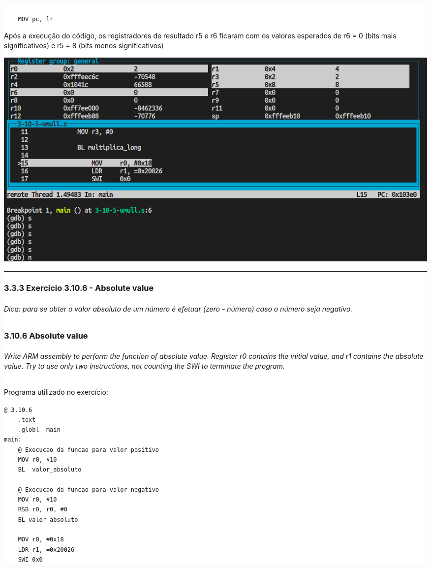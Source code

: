 ```assembly

	MOV	pc, lr

```

Após a execução do código, os registradores de resultado r5 e r6 ficaram com os valores esperados de r6 = 0 (bits mais significativos) e r5 = 8 (bits menos significativos)

![](img/3-10-5-resultado.png)

---

### 3.3.3 Exercicio 3.10.6 - Absolute value

###### Dica: para se obter o valor absoluto de um número é efetuar (zero - número) caso o número seja negativo.

### 3.10.6 Absolute value

###### Write ARM assembly to perform the function of absolute value. Register r0 contains the initial value, and r1 contains the absolute value. Try to use only two instructions, not counting the SWI to terminate the program.

Programa utilizado no exercício:

```assembly
@ 3.10.6
	.text
	.globl	main
main:
    @ Execucao da funcao para valor positivo
	MOV	r0, #10
	BL	valor_absoluto

    @ Execucao da funcao para valor negativo
    MOV r0, #10
    RSB r0, r0, #0
    BL valor_absoluto

	MOV	r0, #0x18
	LDR	r1, =0x20026
	SWI	0x0

```